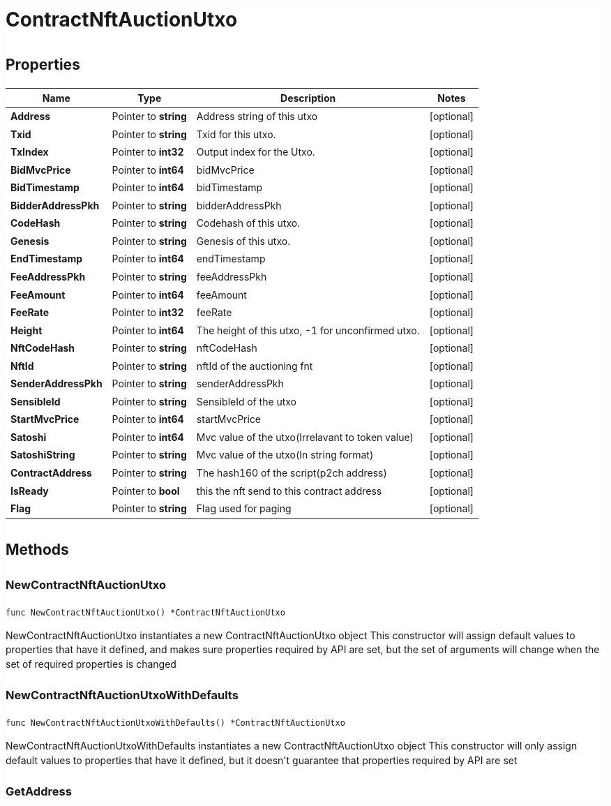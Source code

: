 # ContractNftAuctionUtxo

## Properties

Name | Type | Description | Notes
------------ | ------------- | ------------- | -------------
**Address** | Pointer to **string** | Address string of this utxo | [optional] 
**Txid** | Pointer to **string** | Txid for this utxo. | [optional] 
**TxIndex** | Pointer to **int32** | Output index for the Utxo. | [optional] 
**BidMvcPrice** | Pointer to **int64** | bidMvcPrice | [optional] 
**BidTimestamp** | Pointer to **int64** | bidTimestamp | [optional] 
**BidderAddressPkh** | Pointer to **string** | bidderAddressPkh | [optional] 
**CodeHash** | Pointer to **string** | Codehash of this utxo. | [optional] 
**Genesis** | Pointer to **string** | Genesis of this utxo. | [optional] 
**EndTimestamp** | Pointer to **int64** | endTimestamp | [optional] 
**FeeAddressPkh** | Pointer to **string** | feeAddressPkh | [optional] 
**FeeAmount** | Pointer to **int64** | feeAmount | [optional] 
**FeeRate** | Pointer to **int32** | feeRate | [optional] 
**Height** | Pointer to **int64** | The height of this utxo, -1 for unconfirmed utxo. | [optional] 
**NftCodeHash** | Pointer to **string** | nftCodeHash | [optional] 
**NftId** | Pointer to **string** | nftId of the auctioning fnt | [optional] 
**SenderAddressPkh** | Pointer to **string** | senderAddressPkh | [optional] 
**SensibleId** | Pointer to **string** | SensibleId of the utxo | [optional] 
**StartMvcPrice** | Pointer to **int64** | startMvcPrice | [optional] 
**Satoshi** | Pointer to **int64** | Mvc value of the utxo(Irrelavant to token value) | [optional] 
**SatoshiString** | Pointer to **string** | Mvc value of the utxo(In string format) | [optional] 
**ContractAddress** | Pointer to **string** | The hash160 of the script(p2ch address) | [optional] 
**IsReady** | Pointer to **bool** | this the nft send to this contract address | [optional] 
**Flag** | Pointer to **string** | Flag used for paging | [optional] 

## Methods

### NewContractNftAuctionUtxo

`func NewContractNftAuctionUtxo() *ContractNftAuctionUtxo`

NewContractNftAuctionUtxo instantiates a new ContractNftAuctionUtxo object
This constructor will assign default values to properties that have it defined,
and makes sure properties required by API are set, but the set of arguments
will change when the set of required properties is changed

### NewContractNftAuctionUtxoWithDefaults

`func NewContractNftAuctionUtxoWithDefaults() *ContractNftAuctionUtxo`

NewContractNftAuctionUtxoWithDefaults instantiates a new ContractNftAuctionUtxo object
This constructor will only assign default values to properties that have it defined,
but it doesn't guarantee that properties required by API are set

### GetAddress
